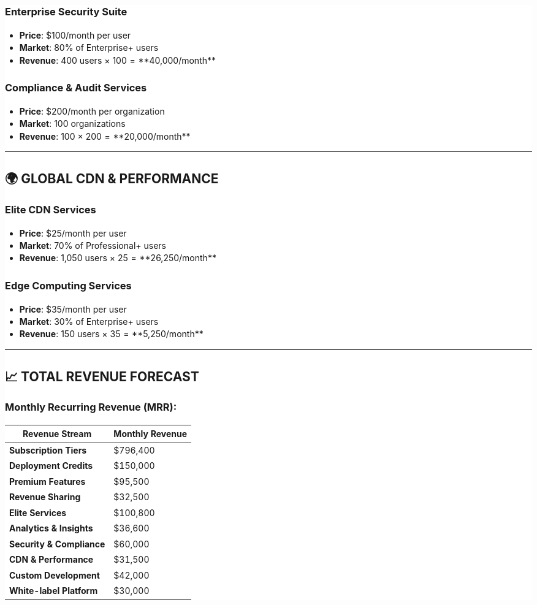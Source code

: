 ### **Enterprise Security Suite**

- **Price**: $100/month per user
- **Market**: 80% of Enterprise+ users
- **Revenue**: 400 users × $100 = **$40,000/month**

### **Compliance & Audit Services**

- **Price**: $200/month per organization
- **Market**: 100 organizations
- **Revenue**: 100 × $200 = **$20,000/month**

---

## 🌍 **GLOBAL CDN & PERFORMANCE**

### **Elite CDN Services**

- **Price**: $25/month per user
- **Market**: 70% of Professional+ users
- **Revenue**: 1,050 users × $25 = **$26,250/month**

### **Edge Computing Services**

- **Price**: $35/month per user
- **Market**: 30% of Enterprise+ users
- **Revenue**: 150 users × $35 = **$5,250/month**

---

## 📈 **TOTAL REVENUE FORECAST**

### **Monthly Recurring Revenue (MRR):**

| Revenue Stream            | Monthly Revenue |
| ------------------------- | --------------- |
| **Subscription Tiers**    | $796,400        |
| **Deployment Credits**    | $150,000        |
| **Premium Features**      | $95,500         |
| **Revenue Sharing**       | $32,500         |
| **Elite Services**        | $100,800        |
| **Analytics & Insights**  | $36,600         |
| **Security & Compliance** | $60,000         |
| **CDN & Performance**     | $31,500         |
| **Custom Development**    | $42,000         |
| **White-label Platform**  | $30,000         |

